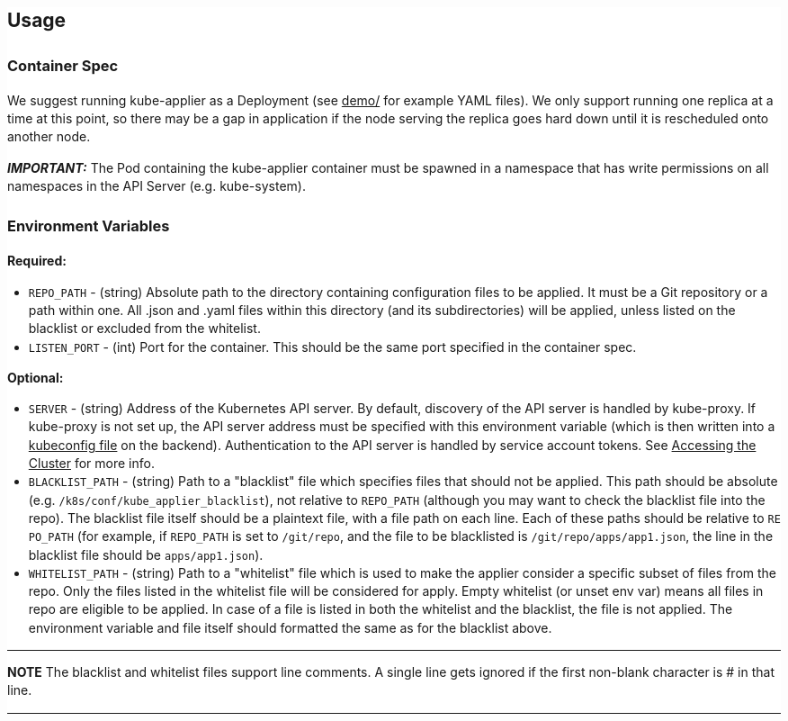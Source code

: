 ## Usage

### Container Spec

We suggest running kube-applier as a Deployment (see [demo/](https://github.com/jrcichra/kube-applier/tree/master/demo) for example YAML files). We only support running one replica at a time at this point, so there may be a gap in application if the node serving the replica goes hard down until it is rescheduled onto another node.

**_IMPORTANT:_** The Pod containing the kube-applier container must be spawned in a namespace that has write permissions on all namespaces in the API Server (e.g. kube-system).

### Environment Variables

**Required:**

- `REPO_PATH` - (string) Absolute path to the directory containing configuration files to be applied.
  It must be a Git repository or a path
  within one. All .json and .yaml files within this directory (and its
  subdirectories) will be applied, unless listed on the blacklist or excluded
  from the whitelist.
- `LISTEN_PORT` - (int) Port for the container. This should be the same port specified in the container spec.

**Optional:**

- `SERVER` - (string) Address of the Kubernetes API server. By default, discovery of the API server is handled by kube-proxy. If kube-proxy is not set up, the API server address must be specified with this environment variable (which is then written into a [kubeconfig file](http://kubernetes.io/docs/user-guide/kubeconfig-file/) on the backend). Authentication to the API server is handled by service account tokens. See [Accessing the Cluster](http://kubernetes.io/docs/user-guide/accessing-the-cluster/#accessing-the-api-from-a-pod) for more info.
- `BLACKLIST_PATH` - (string) Path to a "blacklist" file which specifies files
  that should not be applied. This path should be absolute (e.g.
  `/k8s/conf/kube_applier_blacklist`), not relative to `REPO_PATH` (although
  you may want to check the blacklist file into the repo). The blacklist file
  itself should be a plaintext file, with a file path on each line. Each of
  these paths should be relative to `REPO_PATH` (for example, if `REPO_PATH` is
  set to `/git/repo`, and the file to be blacklisted is
  `/git/repo/apps/app1.json`, the line in the blacklist file should be
  `apps/app1.json`).
- `WHITELIST_PATH` - (string) Path to a "whitelist" file which is used to
  make the applier consider a specific subset of files from the repo.
  Only the files listed in the whitelist file will be considered for apply.
  Empty whitelist (or unset env var) means all files in repo are eligible to be applied.
  In case of a file is listed in both the whitelist and the blacklist, the file is
  not applied.
  The environment variable and file itself should formatted the same as for the blacklist above.

---

**NOTE**
The blacklist and whitelist files support line comments.
A single line gets ignored if the first non-blank character is # in that line.

---